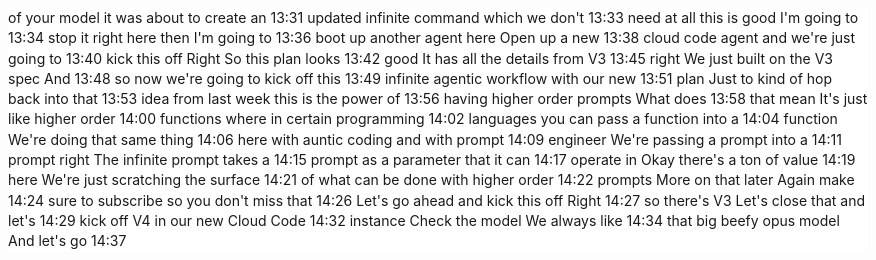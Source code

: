 of your model it was about to create an
13:31
updated infinite command which we don't
13:33
need at all this is good I'm going to
13:34
stop it right here then I'm going to
13:36
boot up another agent here Open up a new
13:38
cloud code agent and we're just going to
13:40
kick this off Right So this plan looks
13:42
good It has all the details from V3
13:45
right We just built on the V3 spec And
13:48
so now we're going to kick off this
13:49
infinite agentic workflow with our new
13:51
plan Just to kind of hop back into that
13:53
idea from last week this is the power of
13:56
having higher order prompts What does
13:58
that mean It's just like higher order
14:00
functions where in certain programming
14:02
languages you can pass a function into a
14:04
function We're doing that same thing
14:06
here with auntic coding and with prompt
14:09
engineer We're passing a prompt into a
14:11
prompt right The infinite prompt takes a
14:15
prompt as a parameter that it can
14:17
operate in Okay there's a ton of value
14:19
here We're just scratching the surface
14:21
of what can be done with higher order
14:22
prompts More on that later Again make
14:24
sure to subscribe so you don't miss that
14:26
Let's go ahead and kick this off Right
14:27
so there's V3 Let's close that and let's
14:29
kick off V4 in our new Cloud Code
14:32
instance Check the model We always like
14:34
that big beefy opus model And let's go
14:37